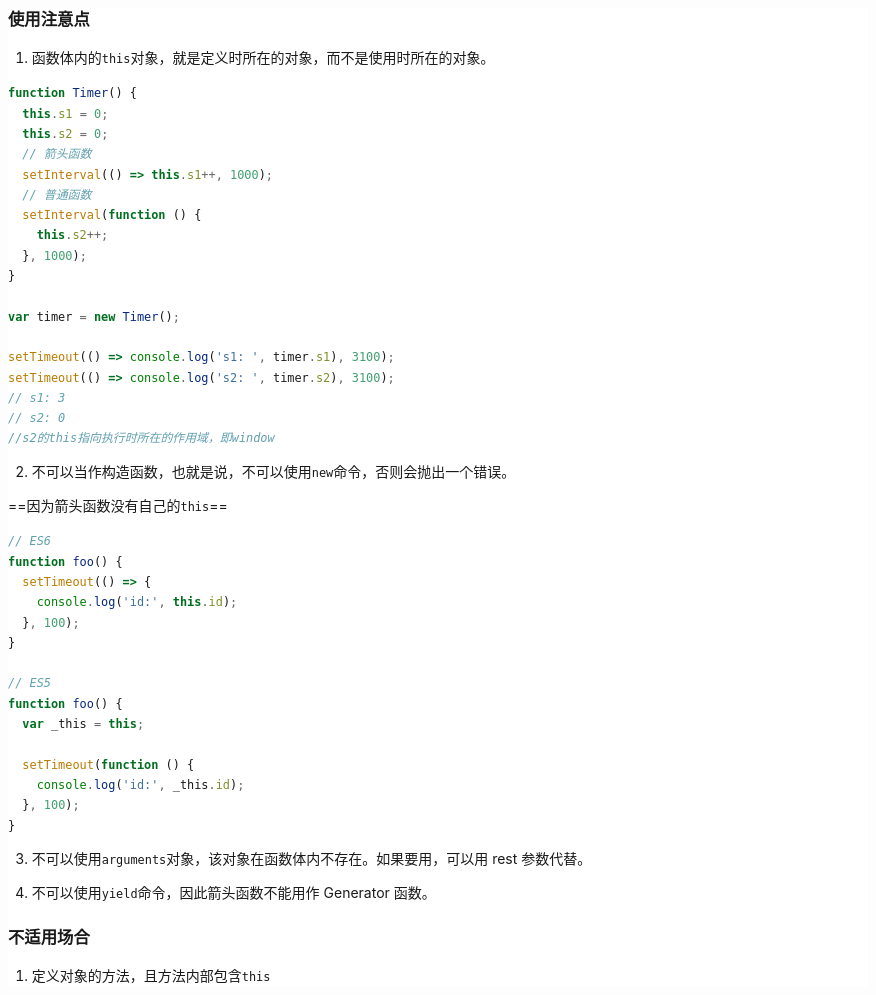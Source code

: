 ### 使用注意点

1. 函数体内的`this`对象，就是定义时所在的对象，而不是使用时所在的对象。

```javascript
function Timer() {
  this.s1 = 0;
  this.s2 = 0;
  // 箭头函数
  setInterval(() => this.s1++, 1000);
  // 普通函数
  setInterval(function () {
    this.s2++;
  }, 1000);
}

var timer = new Timer();

setTimeout(() => console.log('s1: ', timer.s1), 3100);
setTimeout(() => console.log('s2: ', timer.s2), 3100);
// s1: 3
// s2: 0
//s2的this指向执行时所在的作用域，即window
```

2. 不可以当作构造函数，也就是说，不可以使用`new`命令，否则会抛出一个错误。

==因为箭头函数没有自己的`this`==

```javascript
// ES6
function foo() {
  setTimeout(() => {
    console.log('id:', this.id);
  }, 100);
}

// ES5
function foo() {
  var _this = this;

  setTimeout(function () {
    console.log('id:', _this.id);
  }, 100);
}
```

3. 不可以使用`arguments`对象，该对象在函数体内不存在。如果要用，可以用 rest 参数代替。

4. 不可以使用`yield`命令，因此箭头函数不能用作 Generator 函数。

### 不适用场合

1. 定义对象的方法，且方法内部包含`this`
